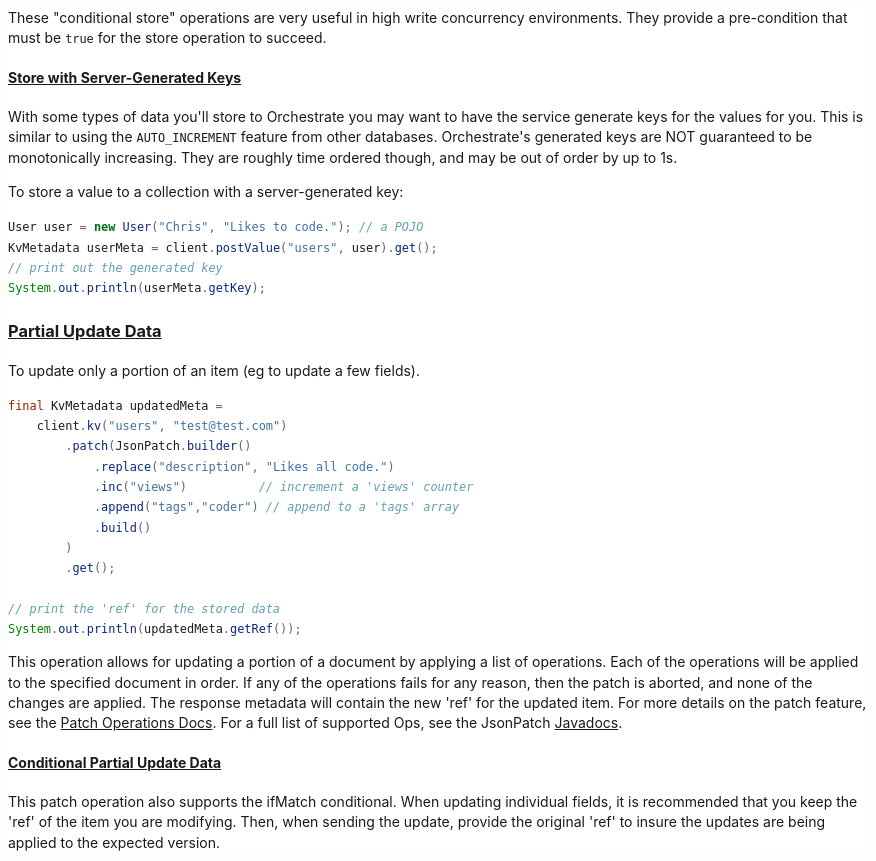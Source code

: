 These "conditional store" operations are very useful in high write concurrency
 environments. They provide a pre-condition that must be `true` for the store
 operation to succeed.

#### <a name="server-generated-keys"></a> [Store with Server-Generated Keys](#server-generated-keys)

With some types of data you'll store to Orchestrate you may want to have the
 service generate keys for the values for you. This is similar to using the
 `AUTO_INCREMENT` feature from other databases. Orchestrate's generated keys
 are NOT guaranteed to be monotonically increasing. They are roughly time
 ordered though, and may be out of order by up to 1s.

To store a value to a collection with a server-generated key:

```java
User user = new User("Chris", "Likes to code."); // a POJO
KvMetadata userMeta = client.postValue("users", user).get();
// print out the generated key
System.out.println(userMeta.getKey);
```

### <a name="partial-update-data"></a> [Partial Update Data](#partial-update-data)

To update only a portion of an item (eg to update a few fields).

```java
final KvMetadata updatedMeta =
    client.kv("users", "test@test.com")
        .patch(JsonPatch.builder()
            .replace("description", "Likes all code.")
            .inc("views")          // increment a 'views' counter
            .append("tags","coder") // append to a 'tags' array
            .build()
        )
        .get();

// print the 'ref' for the stored data
System.out.println(updatedMeta.getRef());
```

This operation allows for updating a portion of a document by applying a
 list of operations. Each of the operations will be applied to the specified
 document in order. If any of the operations fails for any reason, then the
 patch is aborted, and none of the changes are applied.
 The response metadata will contain the new 'ref' for the updated item.
 For more details on the patch feature, see the [Patch Operations Docs](https://orchestrate.io/docs/apiref#keyvalue-patch-operations).
 For a full list of supported Ops, see the JsonPatch [Javadocs](/javadoc/latest/io/orchestrate/client/jsonpatch/JsonPatch.html).

#### <a name="conditional-partial-update-data"></a> [Conditional Partial Update Data](#conditional-partial-update-data)
This patch operation also supports the ifMatch conditional. When updating
 individual fields, it is recommended that you keep the 'ref' of the item
 you are modifying. Then, when sending the update, provide the original 'ref'
 to insure the updates are being applied to the expected version.
